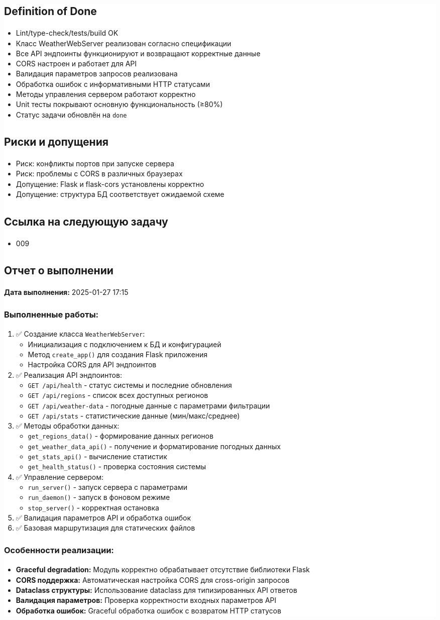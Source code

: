 ## Definition of Done
- Lint/type-check/tests/build OK
- Класс WeatherWebServer реализован согласно спецификации
- Все API эндпоинты функционируют и возвращают корректные данные
- CORS настроен и работает для API
- Валидация параметров запросов реализована
- Обработка ошибок с информативными HTTP статусами
- Методы управления сервером работают корректно
- Unit тесты покрывают основную функциональность (≥80%)
- Статус задачи обновлён на `done`

## Риски и допущения
- Риск: конфликты портов при запуске сервера
- Риск: проблемы с CORS в различных браузерах
- Допущение: Flask и flask-cors установлены корректно
- Допущение: структура БД соответствует ожидаемой схеме

## Ссылка на следующую задачу
- 009

## Отчет о выполнении

**Дата выполнения:** 2025-01-27 17:15

### Выполненные работы:
1. ✅ Создание класса `WeatherWebServer`:
   - Инициализация с подключением к БД и конфигурацией
   - Метод `create_app()` для создания Flask приложения
   - Настройка CORS для API эндпоинтов
2. ✅ Реализация API эндпоинтов:
   - `GET /api/health` - статус системы и последние обновления
   - `GET /api/regions` - список всех доступных регионов
   - `GET /api/weather-data` - погодные данные с параметрами фильтрации
   - `GET /api/stats` - статистические данные (мин/макс/среднее)
3. ✅ Методы обработки данных:
   - `get_regions_data()` - формирование данных регионов
   - `get_weather_data_api()` - получение и форматирование погодных данных
   - `get_stats_api()` - вычисление статистик
   - `get_health_status()` - проверка состояния системы
4. ✅ Управление сервером:
   - `run_server()` - запуск сервера с параметрами
   - `run_daemon()` - запуск в фоновом режиме
   - `stop_server()` - корректная остановка
5. ✅ Валидация параметров API и обработка ошибок
6. ✅ Базовая маршрутизация для статических файлов

### Особенности реализации:
- **Graceful degradation:** Модуль корректно обрабатывает отсутствие библиотеки Flask
- **CORS поддержка:** Автоматическая настройка CORS для cross-origin запросов
- **Dataclass структуры:** Использование dataclass для типизированных API ответов
- **Валидация параметров:** Проверка корректности входных параметров API
- **Обработка ошибок:** Graceful обработка ошибок с возвратом HTTP статусов
